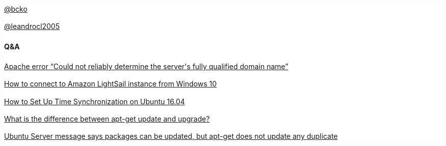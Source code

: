 [@bcko](https://github.com/bcko/Ud-FS-LinuxServerConfig-LightSail)

[@leandrocl2005](https://github.com/leandrocl2005/aws_lightsail_config_for_flask_python3)



#### Q&A

[Apache error “Could not reliably determine the server's fully qualified domain name”](https://askubuntu.com/questions/256013/apache-error-could-not-reliably-determine-the-servers-fully-qualified-domain-n)

[How to connect to Amazon LightSail instance from Windows 10](https://manjaro.site/how-to-connect-to-amazon-lightsail-from-windows/)

[How to Set Up Time Synchronization on Ubuntu 16.04](https://www.digitalocean.com/community/tutorials/how-to-set-up-time-synchronization-on-ubuntu-16-04)

[What is the difference between apt-get update and upgrade?](https://askubuntu.com/questions/94102/what-is-the-difference-between-apt-get-update-and-upgrade)

[Ubuntu Server message says packages can be updated, but apt-get does not update any duplicate](https://serverfault.com/questions/265410/ubuntu-server-message-says-packages-can-be-updated-but-apt-get-does-not-update)

